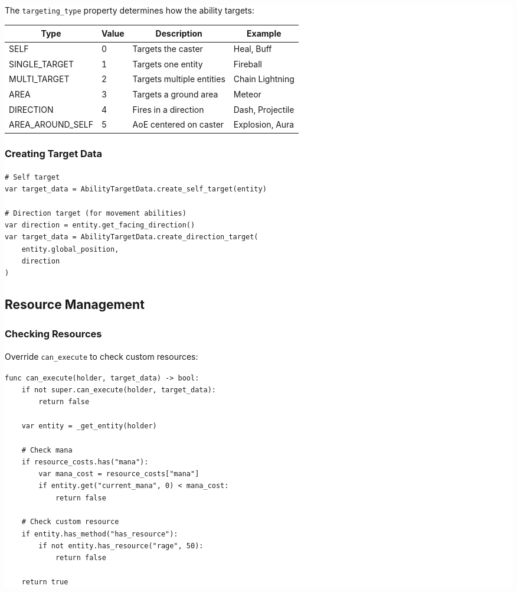 The `targeting_type` property determines how the ability targets:

| Type | Value | Description | Example |
|------|-------|-------------|---------|
| SELF | 0 | Targets the caster | Heal, Buff |
| SINGLE_TARGET | 1 | Targets one entity | Fireball |
| MULTI_TARGET | 2 | Targets multiple entities | Chain Lightning |
| AREA | 3 | Targets a ground area | Meteor |
| DIRECTION | 4 | Fires in a direction | Dash, Projectile |
| AREA_AROUND_SELF | 5 | AoE centered on caster | Explosion, Aura |

### Creating Target Data

```gdscript
# Self target
var target_data = AbilityTargetData.create_self_target(entity)

# Direction target (for movement abilities)
var direction = entity.get_facing_direction()
var target_data = AbilityTargetData.create_direction_target(
    entity.global_position,
    direction
)
```

## Resource Management

### Checking Resources

Override `can_execute` to check custom resources:

```gdscript
func can_execute(holder, target_data) -> bool:
    if not super.can_execute(holder, target_data):
        return false
    
    var entity = _get_entity(holder)
    
    # Check mana
    if resource_costs.has("mana"):
        var mana_cost = resource_costs["mana"]
        if entity.get("current_mana", 0) < mana_cost:
            return false
    
    # Check custom resource
    if entity.has_method("has_resource"):
        if not entity.has_resource("rage", 50):
            return false
    
    return true
```
